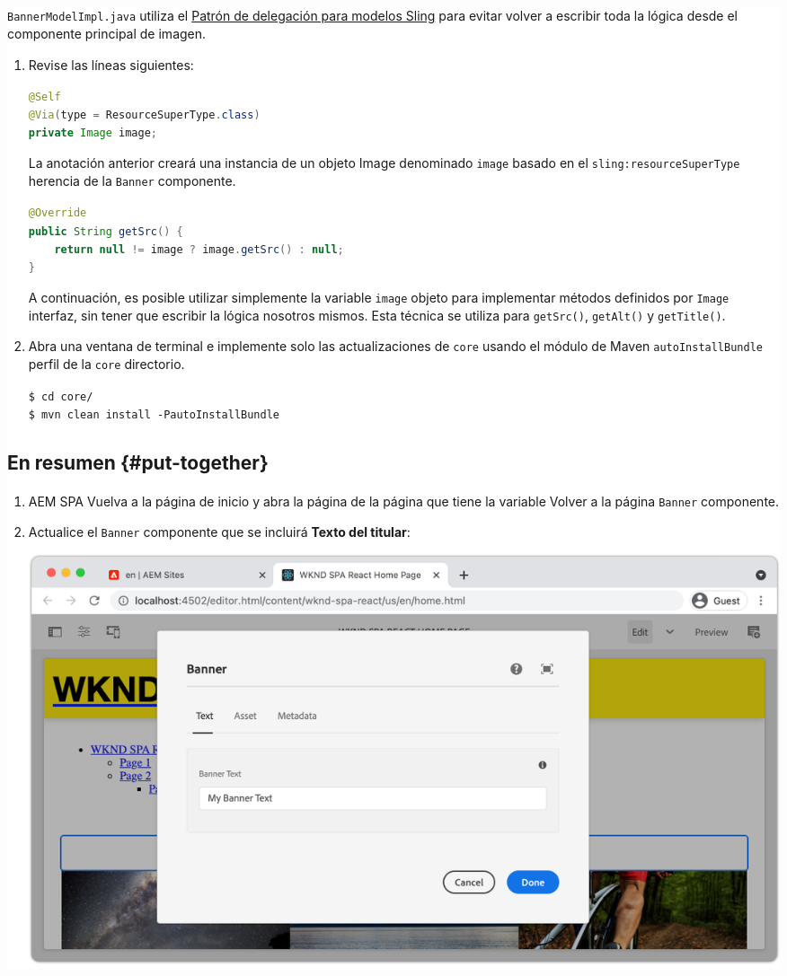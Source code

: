    `BannerModelImpl.java` utiliza el [Patrón de delegación para modelos Sling](https://github.com/adobe/aem-core-wcm-components/wiki/Delegation-Pattern-for-Sling-Models) para evitar volver a escribir toda la lógica desde el componente principal de imagen.

1. Revise las líneas siguientes:

   ```java
   @Self
   @Via(type = ResourceSuperType.class)
   private Image image;
   ```

   La anotación anterior creará una instancia de un objeto Image denominado `image` basado en el `sling:resourceSuperType` herencia de la `Banner` componente.

   ```java
   @Override
   public String getSrc() {
       return null != image ? image.getSrc() : null;
   }
   ```

   A continuación, es posible utilizar simplemente la variable `image` objeto para implementar métodos definidos por `Image` interfaz, sin tener que escribir la lógica nosotros mismos. Esta técnica se utiliza para `getSrc()`, `getAlt()` y `getTitle()`.

1. Abra una ventana de terminal e implemente solo las actualizaciones de `core` usando el módulo de Maven `autoInstallBundle` perfil de la `core` directorio.

   ```shell
   $ cd core/
   $ mvn clean install -PautoInstallBundle
   ```

## En resumen {#put-together}

1. AEM SPA Vuelva a la página de inicio y abra la página de la página que tiene la variable Volver a la página `Banner` componente.
1. Actualice el `Banner` componente que se incluirá **Texto del titular**:

   ![Texto del titular](assets/extend-component/banner-text-dialog.png)
